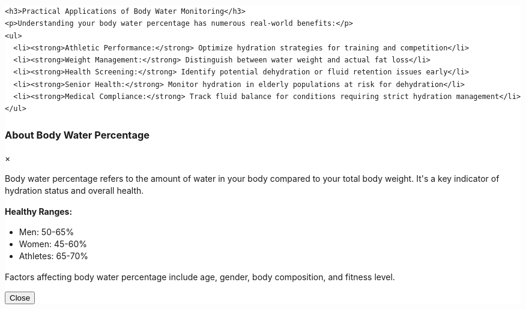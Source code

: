     <h3>Practical Applications of Body Water Monitoring</h3>
    <p>Understanding your body water percentage has numerous real-world benefits:</p>
    <ul>
      <li><strong>Athletic Performance:</strong> Optimize hydration strategies for training and competition</li>
      <li><strong>Weight Management:</strong> Distinguish between water weight and actual fat loss</li>
      <li><strong>Health Screening:</strong> Identify potential dehydration or fluid retention issues early</li>
      <li><strong>Senior Health:</strong> Monitor hydration in elderly populations at risk for dehydration</li>
      <li><strong>Medical Compliance:</strong> Track fluid balance for conditions requiring strict hydration management</li>
    </ul>
  </div>
</div>


<div id="infoModal" class="modal">
  <div class="modal-content">
    <div class="modal-header">
      <h3 class="modal-title">About Body Water Percentage</h3>
      <span class="close-modal">&times;</span>
    </div>
    <div class="modal-body">
      <p>Body water percentage refers to the amount of water in your body compared to your total body weight. It's a key indicator of hydration status and overall health.</p>
      <p><strong>Healthy Ranges:</strong></p>
      <ul>
        <li>Men: 50-65%</li>
        <li>Women: 45-60%</li>
        <li>Athletes: 65-70%</li>
      </ul>
      <p>Factors affecting body water percentage include age, gender, body composition, and fitness level.</p>
    </div>
    <div class="modal-footer">
      <button class="modal-button primary" id="closeInfo">Close</button>
    </div>
  </div>
</div>

<script>
  document.addEventListener('DOMContentLoaded', function () {
    // DOM Elements
    const calculateBtn = document.getElementById('calculateBtn');
    const resetBtn = document.getElementById('resetBtn');
    const saveBtn = document.getElementById('saveBtn');
    const unitButtons = document.querySelectorAll('.unit-button');
    const alertContainer = document.getElementById('alertContainer');
    const resultSection = document.getElementById('resultSection');
    const detailedResults = document.getElementById('detailedResults');
    const historySection = document.getElementById('historySection');
    const historyList = document.getElementById('historyList');
    